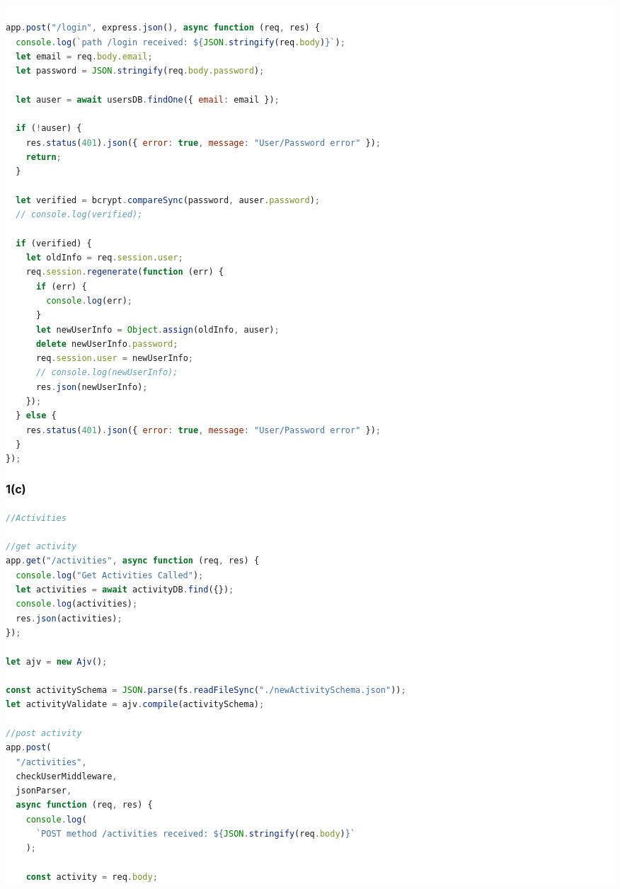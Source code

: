 ```javascript

app.post("/login", express.json(), async function (req, res) {
  console.log(`path /login received: ${JSON.stringify(req.body)}`);
  let email = req.body.email;
  let password = JSON.stringify(req.body.password);

  let auser = await usersDB.findOne({ email: email });

  if (!auser) {
    res.status(401).json({ error: true, message: "User/Password error" });
    return;
  }

  let verified = bcrypt.compareSync(password, auser.password);
  // console.log(verified);

  if (verified) {
    let oldInfo = req.session.user;
    req.session.regenerate(function (err) {
      if (err) {
        console.log(err);
      }
      let newUserInfo = Object.assign(oldInfo, auser);
      delete newUserInfo.password;
      req.session.user = newUserInfo;
      // console.log(newUserInfo);
      res.json(newUserInfo);
    });
  } else {
    res.status(401).json({ error: true, message: "User/Password error" });
  }
});
```

### 1(c)
```javascript
//Activities

//get activity
app.get("/activities", async function (req, res) {
  console.log("Get Activities Called");
  let activities = await activityDB.find({});
  console.log(activities);
  res.json(activities);
});

let ajv = new Ajv();

const activitySchema = JSON.parse(fs.readFileSync("./newActivitySchema.json"));
let activityValidate = ajv.compile(activitySchema);

//post activity
app.post(
  "/activities",
  checkUserMiddleware,
  jsonParser,
  async function (req, res) {
    console.log(
      `POST method /activities received: ${JSON.stringify(req.body)}`
    );

    const activity = req.body;

```